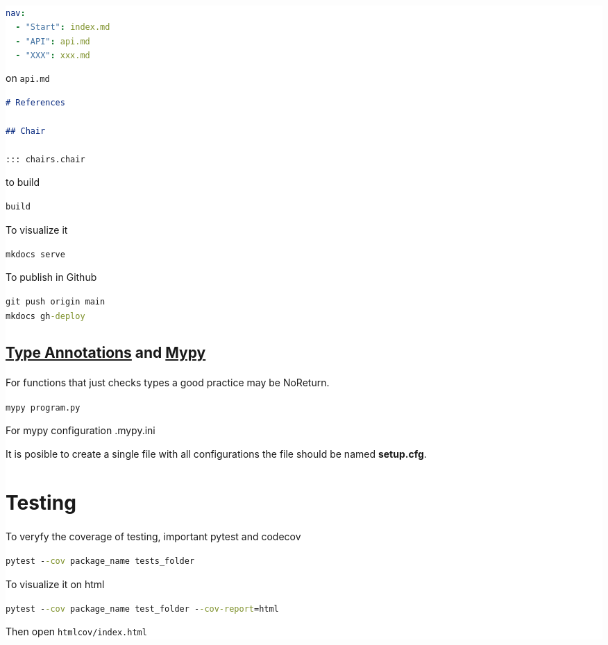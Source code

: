 ```yml
nav:
  - "Start": index.md
  - "API": api.md
  - "XXX": xxx.md

```

on ```api.md```
```md
# References

## Chair

::: chairs.chair
```

to build

```cmd
build
```
To visualize it
```cmd
mkdocs serve
```

To publish in Github
```cmd
git push origin main
mkdocs gh-deploy
```

## [Type Annotations](https://docs.python.org/3/library/typing.html) and [Mypy](https://mypy.readthedocs.io/en/stable/)
For functions that just checks types a good practice may be NoReturn.


```cmd
mypy program.py
```
For mypy configuration .mypy.ini

It is posible to create a single file with all configurations the file should be named __setup.cfg__.

# Testing
To veryfy the coverage of testing, important pytest and codecov

 ```cmd
pytest --cov package_name tests_folder
```
To visualize it on html
```cmd
pytest --cov package_name test_folder --cov-report=html
```
Then open ```htmlcov/index.html```
